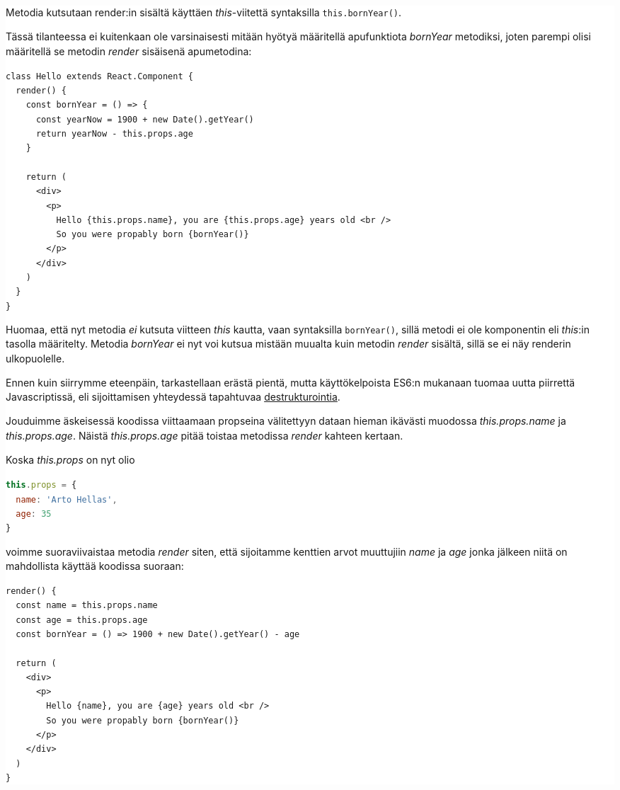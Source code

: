 Metodia kutsutaan render:in sisältä käyttäen _this_-viitettä syntaksilla <code>this.bornYear()</code>.

Tässä tilanteessa ei kuitenkaan ole varsinaisesti mitään hyötyä määritellä apufunktiota _bornYear_ metodiksi, joten parempi olisi määritellä se metodin _render_ sisäisenä apumetodina:

```react
class Hello extends React.Component {
  render() {
    const bornYear = () => {
      const yearNow = 1900 + new Date().getYear()
      return yearNow - this.props.age
    }

    return (
      <div>
        <p>
          Hello {this.props.name}, you are {this.props.age} years old <br />
          So you were propably born {bornYear()}
        </p>
      </div>
    )
  }
}
```

Huomaa, että nyt metodia _ei_ kutsuta viitteen _this_ kautta, vaan syntaksilla <code>bornYear()</code>, sillä metodi ei ole komponentin eli _this_:in tasolla määritelty. Metodia _bornYear_ ei nyt voi kutsua mistään muualta kuin metodin _render_ sisältä, sillä se ei näy renderin ulkopuolelle.

Ennen kuin siirrymme eteenpäin, tarkastellaan erästä pientä, mutta käyttökelpoista ES6:n mukanaan tuomaa uutta piirrettä Javascriptissä, eli sijoittamisen yhteydessä tapahtuvaa [destrukturointia](https://developer.mozilla.org/en-US/docs/Web/JavaScript/Reference/Operators/Destructuring_assignment).

Jouduimme äskeisessä koodissa viittaamaan propseina välitettyyn dataan hieman ikävästi muodossa _this.props.name_ ja _this.props.age_. Näistä _this.props.age_ pitää toistaa metodissa _render_ kahteen kertaan.

Koska _this.props_ on nyt olio

```js
this.props = {
  name: 'Arto Hellas',
  age: 35
}
```

voimme suoraviivaistaa metodia _render_ siten, että sijoitamme kenttien arvot muuttujiin _name_ ja _age_ jonka jälkeen niitä on mahdollista käyttää koodissa suoraan:

```react
render() {
  const name = this.props.name
  const age = this.props.age
  const bornYear = () => 1900 + new Date().getYear() - age

  return (
    <div>
      <p>
        Hello {name}, you are {age} years old <br />
        So you were propably born {bornYear()}
      </p>
    </div>
  )
}
```
